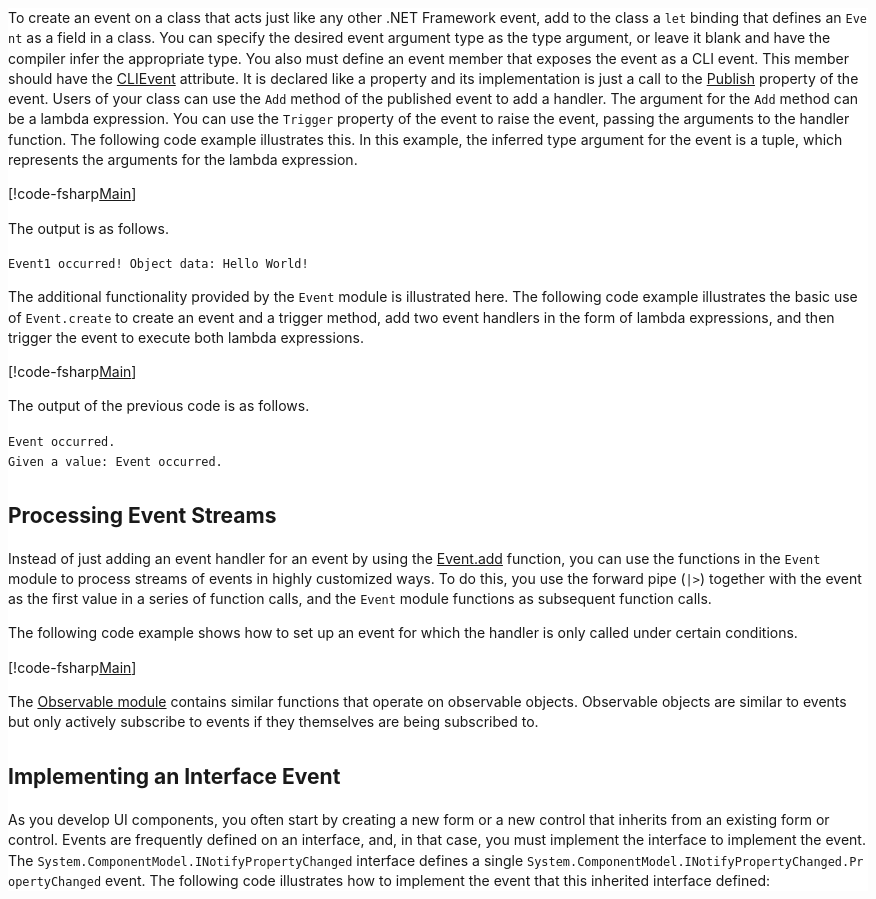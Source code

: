 To create an event on a class that acts just like any other .NET Framework event, add to the class a `let` binding that defines an `Event` as a field in a class. You can specify the desired event argument type as the type argument, or leave it blank and have the compiler infer the appropriate type. You also must define an event member that exposes the event as a CLI event. This member should have the [CLIEvent](https://msdn.microsoft.com/library/d359f1dd-ffa5-42fb-8808-b4c8131a0333) attribute. It is declared like a property and its implementation is just a call to the [Publish](https://msdn.microsoft.com/library/b0fdaad5-25e5-43d0-9c0c-ce37c4aeb68e) property of the event. Users of your class can use the `Add` method of the published event to add a handler. The argument for the `Add` method can be a lambda expression. You can use the `Trigger` property of the event to raise the event, passing the arguments to the handler function. The following code example illustrates this. In this example, the inferred type argument for the event is a tuple, which represents the arguments for the lambda expression.

[!code-fsharp[Main](../../../../samples/snippets/fsharp/lang-ref-2/snippet3605.fs)]

The output is as follows.

```
Event1 occurred! Object data: Hello World!
```

The additional functionality provided by the `Event` module is illustrated here. The following code example illustrates the basic use of `Event.create` to create an event and a trigger method, add two event handlers in the form of lambda expressions, and then trigger the event to execute both lambda expressions.

[!code-fsharp[Main](../../../../samples/snippets/fsharp/lang-ref-2/snippet3603.fs)]

The output of the previous code is as follows.

```
Event occurred.
Given a value: Event occurred.
```

## Processing Event Streams
Instead of just adding an event handler for an event by using the [Event.add](https://msdn.microsoft.com/library/10670d3b-8d47-4f6e-b8df-ebc6f64ef4fd) function, you can use the functions in the `Event` module to process streams of events in highly customized ways. To do this, you use the forward pipe (`|>`) together with the event as the first value in a series of function calls, and the `Event` module functions as subsequent function calls.

The following code example shows how to set up an event for which the handler is only called under certain conditions.

[!code-fsharp[Main](../../../../samples/snippets/fsharp/lang-ref-2/snippet3604.fs)]

The [Observable module](https://msdn.microsoft.com/library/16b8610b-b30a-4df7-aa99-d9d352276227) contains similar functions that operate on observable objects. Observable objects are similar to events but only actively subscribe to events if they themselves are being subscribed to.


## Implementing an Interface Event
As you develop UI components, you often start by creating a new form or a new control that inherits from an existing form or control. Events are frequently defined on an interface, and, in that case, you must implement the interface to implement the event. The `System.ComponentModel.INotifyPropertyChanged` interface defines a single `System.ComponentModel.INotifyPropertyChanged.PropertyChanged` event. The following code illustrates how to implement the event that this inherited interface defined:
